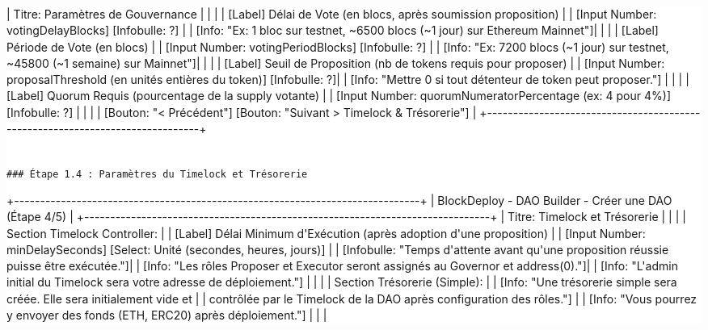 | Titre: Paramètres de Gouvernance                                             |
|                                                                              |
|   [Label] Délai de Vote (en blocs, après soumission proposition)             |
|   [Input Number: votingDelayBlocks] [Infobulle: ?]                           |
|   [Info: "Ex: 1 bloc sur testnet, ~6500 blocs (~1 jour) sur Ethereum Mainnet"]|
|                                                                              |
|   [Label] Période de Vote (en blocs)                                         |
|   [Input Number: votingPeriodBlocks] [Infobulle: ?]                          |
|   [Info: "Ex: 7200 blocs (~1 jour) sur testnet, ~45800 (~1 semaine) sur Mainnet"]|
|                                                                              |
|   [Label] Seuil de Proposition (nb de tokens requis pour proposer)           |
|   [Input Number: proposalThreshold (en unités entières du token)] [Infobulle: ?]|
|   [Info: "Mettre 0 si tout détenteur de token peut proposer."]               |
|                                                                              |
|   [Label] Quorum Requis (pourcentage de la supply votante)                   |
|   [Input Number: quorumNumeratorPercentage (ex: 4 pour 4%)] [Infobulle: ?]   |
|                                                                              |
|   [Bouton: "< Précédent"] [Bouton: "Suivant > Timelock & Trésorerie"]        |
+------------------------------------------------------------------------------+
```

### Étape 1.4 : Paramètres du Timelock et Trésorerie
```
+------------------------------------------------------------------------------+
| BlockDeploy - DAO Builder - Créer une DAO (Étape 4/5)                        |
+------------------------------------------------------------------------------+
| Titre: Timelock et Trésorerie                                                |
|                                                                              |
|   Section Timelock Controller:                                               |
|   [Label] Délai Minimum d'Exécution (après adoption d'une proposition)       |
|   [Input Number: minDelaySeconds] [Select: Unité (secondes, heures, jours)] |
|   [Infobulle: "Temps d'attente avant qu'une proposition réussie puisse être exécutée."]|
|   [Info: "Les rôles Proposer et Executor seront assignés au Governor et address(0)."]|
|   [Info: "L'admin initial du Timelock sera votre adresse de déploiement."]   |
|                                                                              |
|   Section Trésorerie (Simple):                                               |
|   [Info: "Une trésorerie simple sera créée. Elle sera initialement vide et   |
|    contrôlée par le Timelock de la DAO après configuration des rôles."]      |
|   [Info: "Vous pourrez y envoyer des fonds (ETH, ERC20) après déploiement."] |
|                                                                              |